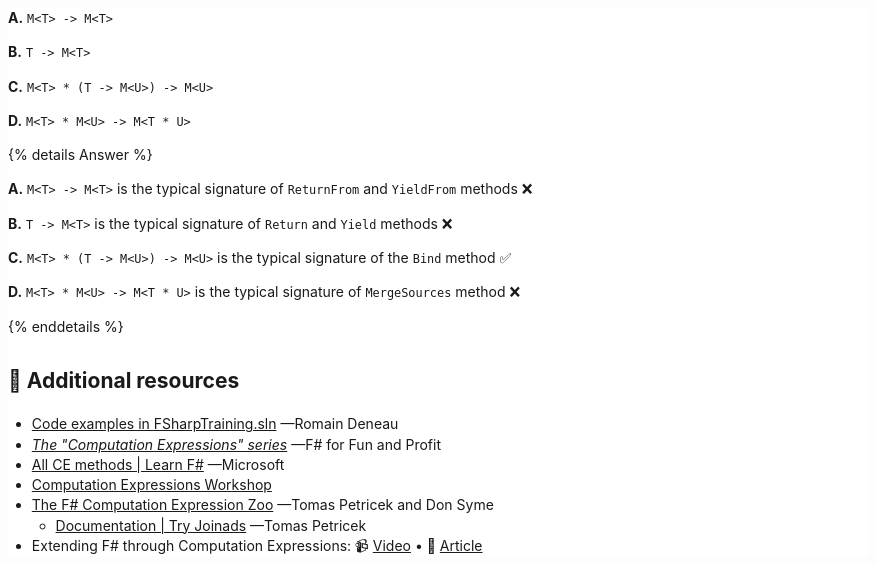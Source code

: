 **A.** `M<T> -> M<T>`

**B.** `T -> M<T>`

**C.** `M<T> * (T -> M<U>) -> M<U>`

**D.** `M<T> * M<U> -> M<T * U>`

{% details Answer %}

**A.** `M<T> -> M<T>` is the typical signature of `ReturnFrom` and `YieldFrom` methods ❌

**B.** `T -> M<T>` is the typical signature of `Return` and `Yield` methods ❌

**C.** `M<T> * (T -> M<U>) -> M<U>` is the typical signature of the `Bind` method ✅

**D.** `M<T> * M<U> -> M<T * U>` is the typical signature of `MergeSources` method ❌

{% enddetails %}

## 🔗 Additional resources

* [Code examples in FSharpTraining.sln](https://github.com/rdeneau/formation-fsharp/tree/main/src/FSharpTraining) —Romain Deneau
* [_The "Computation Expressions" series_](https://fsharpforfunandprofit.com/series/computation-expressions/) —F# for Fun and Profit
* [All CE methods | Learn F#](https://learn.microsoft.com/en-us/dotnet/fsharp/language-reference/computation-expressions#creating-a-new-type-of-computation-expression) —Microsoft
* [Computation Expressions Workshop](https://github.com/panesofglass/computation-expressions-workshop)
* [The F# Computation Expression Zoo](https://www.microsoft.com/en-us/research/wp-content/uploads/2016/02/computation-zoo.pdf) —Tomas Petricek and Don Syme
  * [Documentation | Try Joinads](http://tryjoinads.org/docs/computations/home.html) —Tomas Petricek
* Extending F# through Computation Expressions: 📹 [Video](https://youtu.be/bYor0oBgvws) • 📜 [Article](https://panesofglass.github.io/computation-expressions/#/)
